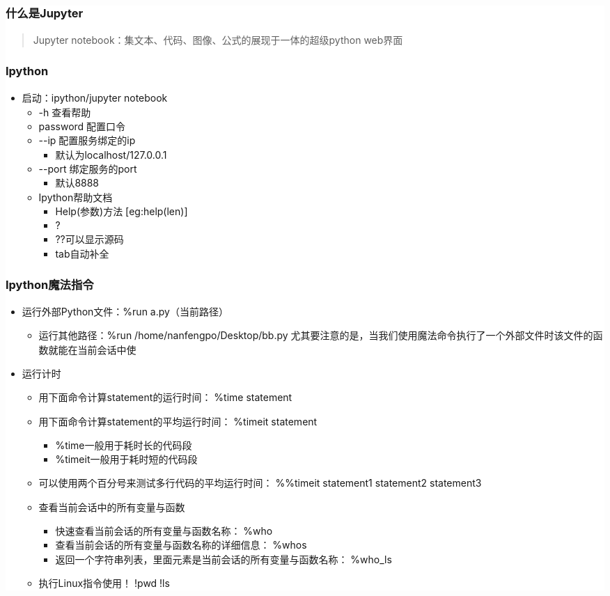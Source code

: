 ### 什么是Jupyter

> Jupyter notebook：集文本、代码、图像、公式的展现于一体的超级python web界面

### Ipython

- 启动：ipython/jupyter  notebook
  - -h 查看帮助
  - password 配置口令
  - --ip 配置服务绑定的ip
    - 默认为localhost/127.0.0.1
  - --port 绑定服务的port
    - 默认8888
  - Ipython帮助文档
    - Help(参数)方法    [eg:help(len)]
    - ?
    - ??可以显示源码
    - tab自动补全

### Ipython魔法指令

- 运行外部Python文件：%run a.py（当前路径）

  - 运行其他路径：%run /home/nanfengpo/Desktop/bb.py
    尤其要注意的是，当我们使用魔法命令执行了一个外部文件时该文件的函数就能在当前会话中使

- 运行计时

  - 用下面命令计算statement的运行时间：
    %time statement

  - 用下面命令计算statement的平均运行时间：
    %timeit statement

    - %time一般用于耗时长的代码段
    - %timeit一般用于耗时短的代码段

  - 可以使用两个百分号来测试多行代码的平均运行时间：
    %%timeit
    statement1
    statement2
    statement3

  - 查看当前会话中的所有变量与函数

    - 快速查看当前会话的所有变量与函数名称：
      %who
    - 查看当前会话的所有变量与函数名称的详细信息：
      %whos
    - 返回一个字符串列表，里面元素是当前会话的所有变量与函数名称：
      %who_ls

  - 执行Linux指令使用！
    	!pwd
      	!ls	
